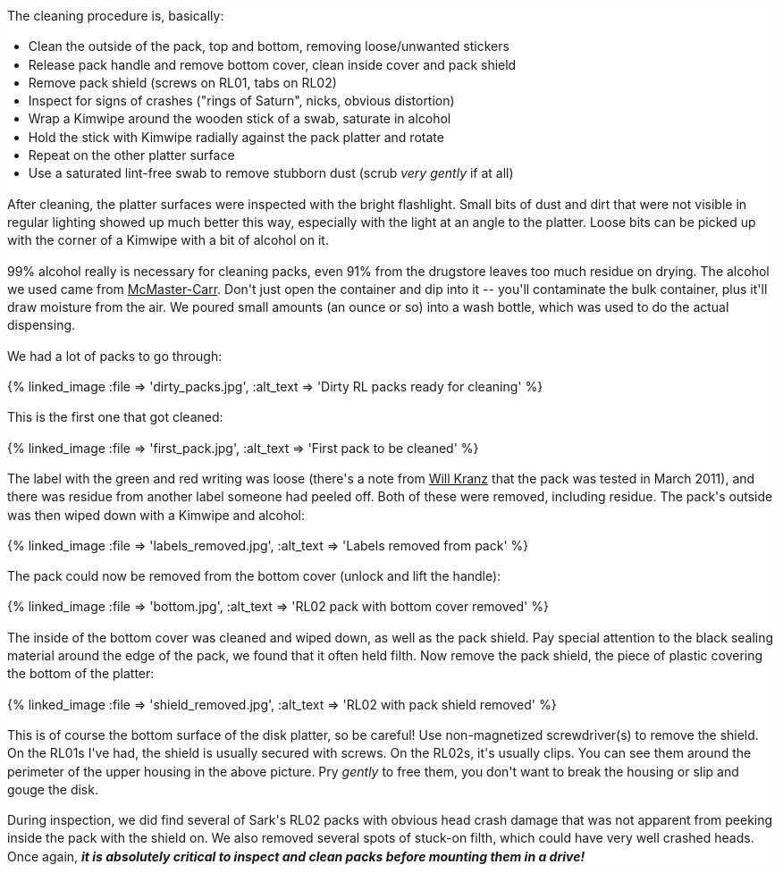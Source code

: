 The cleaning procedure is, basically:

* Clean the outside of the pack, top and bottom, removing loose/unwanted stickers
* Release pack handle and remove bottom cover, clean inside cover and pack shield
* Remove pack shield (screws on RL01, tabs on RL02)
* Inspect for signs of crashes ("rings of Saturn", nicks, obvious distortion)
* Wrap a Kimwipe around the wooden stick of a swab, saturate in alcohol
* Hold the stick with Kimwipe radially against the pack platter and rotate
* Repeat on the other platter surface
* Use a saturated lint-free swab to remove stubborn dust (scrub *very gently* if at all)

After cleaning, the platter surfaces were inspected with the bright flashlight. Small bits of dust and dirt that were not visible in regular lighting showed up much better this way, especially with the light at an angle to the platter. Loose bits can be picked up with the corner of a Kimwipe with a bit of alcohol on it.

99% alcohol really is necessary for cleaning packs, even 91% from the drugstore leaves too much residue on drying. The alcohol we used came from [McMaster-Carr](https://www.mcmaster.com/). Don't just open the container and dip into it -- you'll contaminate the bulk container, plus it'll draw moisture from the air. We poured small amounts (an ounce or so) into a wash bottle, which was used to do the actual dispensing.

We had a lot of packs to go through:

{% linked_image :file => 'dirty_packs.jpg', :alt_text => 'Dirty RL packs ready for cleaning' %}

This is the first one that got cleaned:

{% linked_image :file => 'first_pack.jpg', :alt_text => 'First pack to be cleaned' %}

The label with the green and red writing was loose (there's a note from [Will Kranz](http://www.willsworks.net/) that the pack was tested in March 2011), and there was residue from another label someone had peeled off. Both of these were removed, including residue. The pack's outside was then wiped down with a Kimwipe and alcohol:

{% linked_image :file => 'labels_removed.jpg', :alt_text => 'Labels removed from pack' %}

The pack could now be removed from the bottom cover (unlock and lift the handle):

{% linked_image :file => 'bottom.jpg', :alt_text => 'RL02 pack with bottom cover removed' %} 

The inside of the bottom cover was cleaned and wiped down, as well as the pack shield. Pay special attention to the black sealing material around the edge of the pack, we found that it often held filth. Now remove the pack shield, the piece of plastic covering the bottom of the platter:

{% linked_image :file => 'shield_removed.jpg', :alt_text => 'RL02 with pack shield removed' %}

This is of course the bottom surface of the disk platter, so be careful! Use non-magnetized screwdriver(s) to remove the shield. On the RL01s I've had, the shield is usually secured with screws. On the RL02s, it's usually clips. You can see them around the perimeter of the upper housing in the above picture. Pry *gently* to free them, you don't want to break the housing or slip and gouge the disk.

During inspection, we did find several of Sark's RL02 packs with obvious head crash damage that was not apparent from peeking inside the pack with the shield on. We also removed several spots of stuck-on filth, which could have very well crashed heads. Once again, ***it is absolutely critical to inspect and clean packs before mounting them in a drive!***
